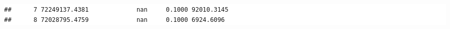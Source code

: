     ##      7 72249137.4381             nan     0.1000 92010.3145
    ##      8 72028795.4759             nan     0.1000 6924.6096
